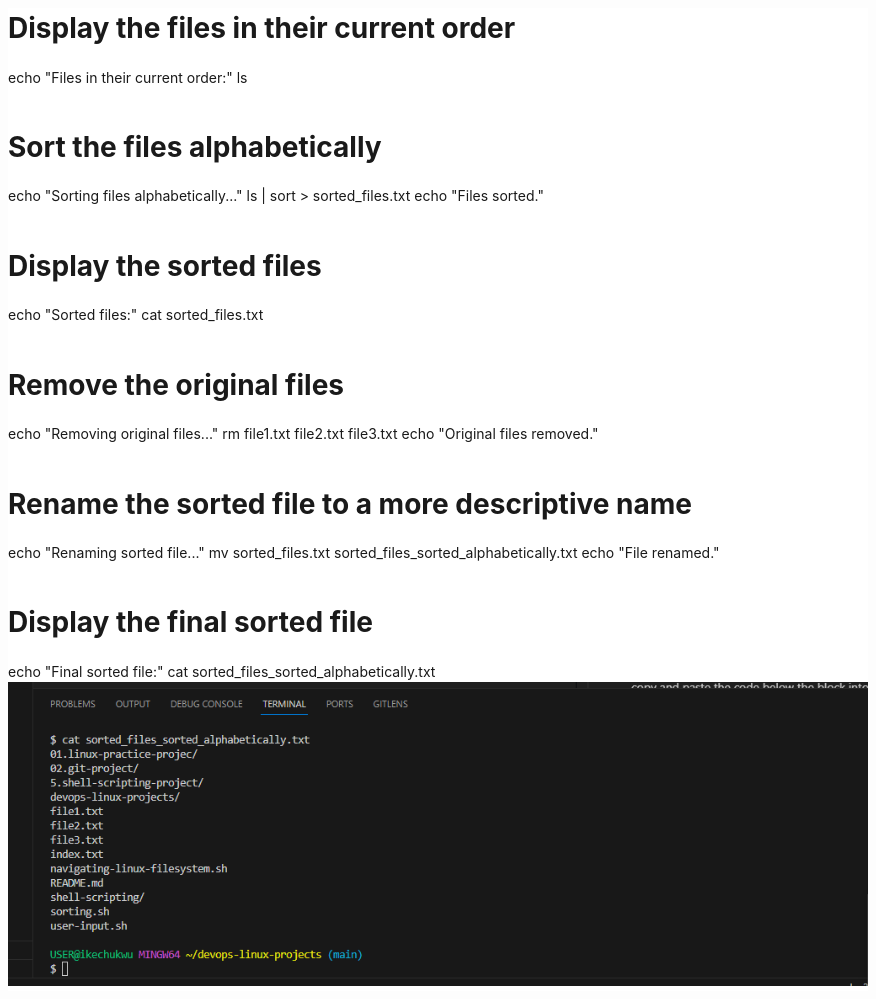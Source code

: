 # Display the files in their current order
echo "Files in their current order:"
ls

# Sort the files alphabetically
echo "Sorting files alphabetically..."
ls | sort > sorted_files.txt
echo "Files sorted."

# Display the sorted files
echo "Sorted files:"
cat sorted_files.txt

# Remove the original files
echo "Removing original files..."
rm file1.txt file2.txt file3.txt
echo "Original files removed."

# Rename the sorted file to a more descriptive name
echo "Renaming sorted file..."
mv sorted_files.txt sorted_files_sorted_alphabetically.txt
echo "File renamed."

# Display the final sorted file
echo "Final sorted file:"
cat sorted_files_sorted_alphabetically.txt
![image](89.sorting.png)
